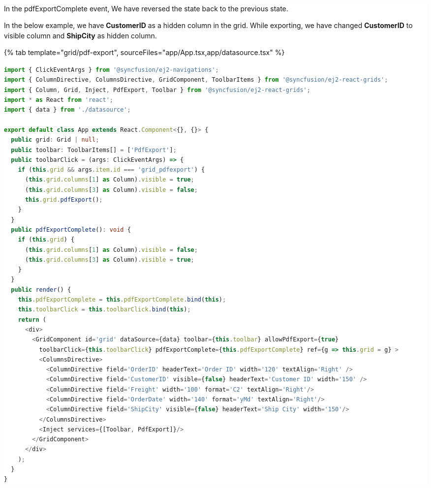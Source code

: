 In the pdfExportComplete event, We have reversed the state back to the previous state.

In the below example, we have **CustomerID** as a hidden column in the grid. While exporting, we have changed **CustomerID** to visible column and **ShipCity** as hidden column.

{% tab template="grid/pdf-export", sourceFiles="app/App.tsx,app/datasource.tsx" %}

```typescript
import { ClickEventArgs } from '@syncfusion/ej2-navigations';
import { ColumnDirective, ColumnsDirective, GridComponent, ToolbarItems } from '@syncfusion/ej2-react-grids';
import { Column, Grid, Inject, PdfExport, Toolbar } from '@syncfusion/ej2-react-grids';
import * as React from 'react';
import { data } from './datasource';

export default class App extends React.Component<{}, {}> {
  public grid: Grid | null;
  public toolbar: ToolbarItems[] = ['PdfExport'];
  public toolbarClick = (args: ClickEventArgs) => {
    if (this.grid && args.item.id === 'grid_pdfexport') {
      (this.grid.columns[1] as Column).visible = true;
      (this.grid.columns[3] as Column).visible = false;
      this.grid.pdfExport();
    }
  }
  public pdfExportComplete(): void {
    if (this.grid) {
      (this.grid.columns[1] as Column).visible = false;
      (this.grid.columns[3] as Column).visible = true;
    }
  }
  public render() {
    this.pdfExportComplete = this.pdfExportComplete.bind(this);
    this.toolbarClick = this.toolbarClick.bind(this);
    return (
      <div>
        <GridComponent id='grid' dataSource={data} toolbar={this.toolbar} allowPdfExport={true}
          toolbarClick={this.toolbarClick} pdfExportComplete={this.pdfExportComplete} ref={g => this.grid = g} >
          <ColumnsDirective>
            <ColumnDirective field='OrderID' headerText='Order ID' width='120' textAlign='Right' />
            <ColumnDirective field='CustomerID' visible={false} headerText='Customer ID' width='150' />
            <ColumnDirective field='Freight' width='100' format='C2' textAlign='Right'/>
            <ColumnDirective field='OrderDate' width='140' format='yMd' textAlign='Right'/>
            <ColumnDirective field='ShipCity' visible={false} headerText='Ship City' width='150'/>
          </ColumnsDirective>
          <Inject services={[Toolbar, PdfExport]}/>
        </GridComponent>
      </div>
    );
  }
}
```
